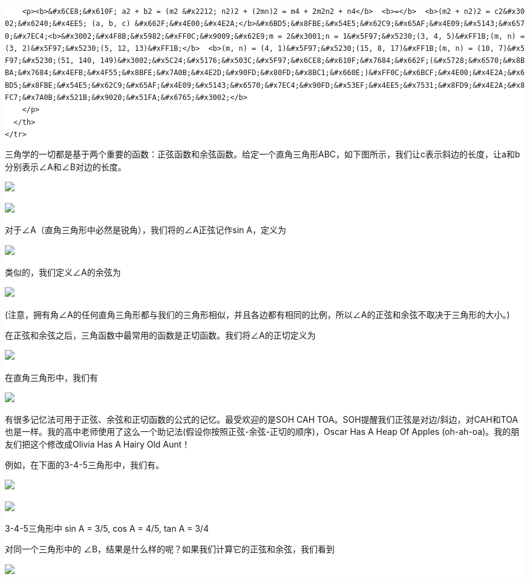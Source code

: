         <p><b>&#x6CE8;&#x610F; a2 + b2 = (m2 &#x2212; n2)2 + (2mn)2 = m4 + 2m2n2 + n4</b>  <b>=</b>  <b>(m2 + n2)2 = c2&#x3002;&#x6240;&#x4EE5; (a, b, c) &#x662F;&#x4E00;&#x4E2A;</b>&#x6BD5;&#x8FBE;&#x54E5;&#x62C9;&#x65AF;&#x4E09;&#x5143;&#x6570;&#x7EC4;<b>&#x3002;&#x4F8B;&#x5982;&#xFF0C;&#x9009;&#x62E9;m = 2&#x3001;n = 1&#x5F97;&#x5230;(3, 4, 5)&#xFF1B;(m, n) = (3, 2)&#x5F97;&#x5230;(5, 12, 13)&#xFF1B;</b>  <b>(m, n) = (4, 1)&#x5F97;&#x5230;(15, 8, 17)&#xFF1B;(m, n) = (10, 7)&#x5F97;&#x5230;(51, 140, 149)&#x3002;&#x5C24;&#x5176;&#x503C;&#x5F97;&#x6CE8;&#x610F;&#x7684;&#x662F;(&#x5728;&#x6570;&#x8BBA;&#x7684;&#x4EFB;&#x4F55;&#x8BFE;&#x7A0B;&#x4E2D;&#x90FD;&#x80FD;&#x8BC1;&#x660E;)&#xFF0C;&#x6BCF;&#x4E00;&#x4E2A;&#x6BD5;&#x8FBE;&#x54E5;&#x62C9;&#x65AF;&#x4E09;&#x5143;&#x6570;&#x7EC4;&#x90FD;&#x53EF;&#x4EE5;&#x7531;&#x8FD9;&#x4E2A;&#x8FC7;&#x7A0B;&#x521B;&#x9020;&#x51FA;&#x6765;&#x3002;</b>
        </p>
      </th>
    </tr>
  </thead>
  <tbody></tbody>
</table>

三角学的一切都是基于两个重要的函数：正弦函数和余弦函数。给定一个直角三角形ABC，如下图所示，我们让c表示斜边的长度，让a和b分别表示∠A和∠B对边的长度。

![](file:///C:/Users/samuel/AppData/Local/Temp/msohtmlclip1/01/clip_image007.jpg)

![](file:///C:/Users/samuel/AppData/Local/Temp/msohtmlclip1/01/clip_image009.jpg)

对于∠A（直角三角形中必然是锐角），我们将的∠A正弦记作sin A，定义为

![](file:///C:/Users/samuel/AppData/Local/Temp/msohtmlclip1/01/clip_image011.jpg)

类似的，我们定义∠A的余弦为

![](file:///C:/Users/samuel/AppData/Local/Temp/msohtmlclip1/01/clip_image013.jpg)

\(注意，拥有角∠A的任何直角三角形都与我们的三角形相似，并且各边都有相同的比例，所以∠A的正弦和余弦不取决于三角形的大小。\)

在正弦和余弦之后，三角函数中最常用的函数是正切函数。我们将∠A的正切定义为

![](file:///C:/Users/samuel/AppData/Local/Temp/msohtmlclip1/01/clip_image015.jpg)

在直角三角形中，我们有

![](file:///C:/Users/samuel/AppData/Local/Temp/msohtmlclip1/01/clip_image017.jpg)

有很多记忆法可用于正弦、余弦和正切函数的公式的记忆。最受欢迎的是SOH CAH TOA。SOH提醒我们正弦是对边/斜边，对CAH和TOA也是一样。我的高中老师使用了这么一个助记法\(假设你按照正弦-余弦-正切的顺序\)，Oscar Has A Heap Of Apples \(oh-ah-oa\)。我的朋友们把这个修改成Olivia Has A Hairy Old Aunt！

例如，在下面的3-4-5三角形中，我们有。

![](file:///C:/Users/samuel/AppData/Local/Temp/msohtmlclip1/01/clip_image019.jpg)

![](file:///C:/Users/samuel/AppData/Local/Temp/msohtmlclip1/01/clip_image021.jpg)

3-4-5三角形中 sin A = 3/5, cos A = 4/5, tan A = 3/4

对同一个三角形中的 ∠B，结果是什么样的呢？如果我们计算它的正弦和余弦，我们看到

![](file:///C:/Users/samuel/AppData/Local/Temp/msohtmlclip1/01/clip_image023.jpg)

